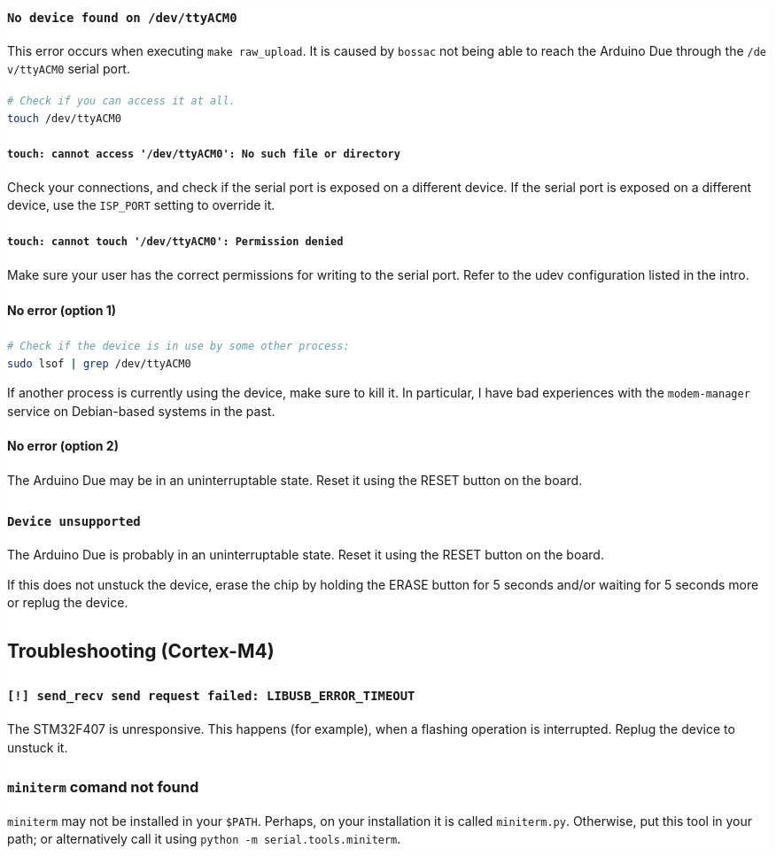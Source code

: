 ### `No device found on /dev/ttyACM0`

This error occurs when executing `make raw_upload`.  It is caused by `bossac`
not being able to reach the Arduino Due through the `/dev/ttyACM0` serial
port.

```sh
# Check if you can access it at all.
touch /dev/ttyACM0
```

#### `touch: cannot access '/dev/ttyACM0': No such file or directory`

Check your connections, and check if the serial port is exposed on a different
device.  If the serial port is exposed on a different device, use the
`ISP_PORT` setting to override it.

#### `touch: cannot touch '/dev/ttyACM0': Permission denied`

Make sure your user has the correct permissions for writing to the serial
port.  Refer to the udev configuration listed in the intro.

#### No error (option 1)

```sh
# Check if the device is in use by some other process:
sudo lsof | grep /dev/ttyACM0
```

If another process is currently using the device, make sure to kill it.  In
particular, I have bad experiences with the `modem-manager` service on
Debian-based systems in the past.

#### No error (option 2)

The Arduino Due may be in an uninterruptable state.  Reset it using the RESET
button on the board.

### `Device unsupported`

The Arduino Due is probably in an uninterruptable state.  Reset it using the RESET
button on the board.

If this does not unstuck the device, erase the chip by holding the ERASE
button for 5 seconds and/or waiting for 5 seconds more or replug the device.

## Troubleshooting (Cortex-M4)

### `[!] send_recv send request failed: LIBUSB_ERROR_TIMEOUT`

The STM32F407 is unresponsive. This happens (for example), when a flashing
operation is interrupted. Replug the device to unstuck it.

### `miniterm` comand not found

`miniterm` may not be installed in your `$PATH`. Perhaps, on your installation
it is called `miniterm.py`. Otherwise, put this tool in your path;
or alternatively call it using `python -m serial.tools.miniterm`.
